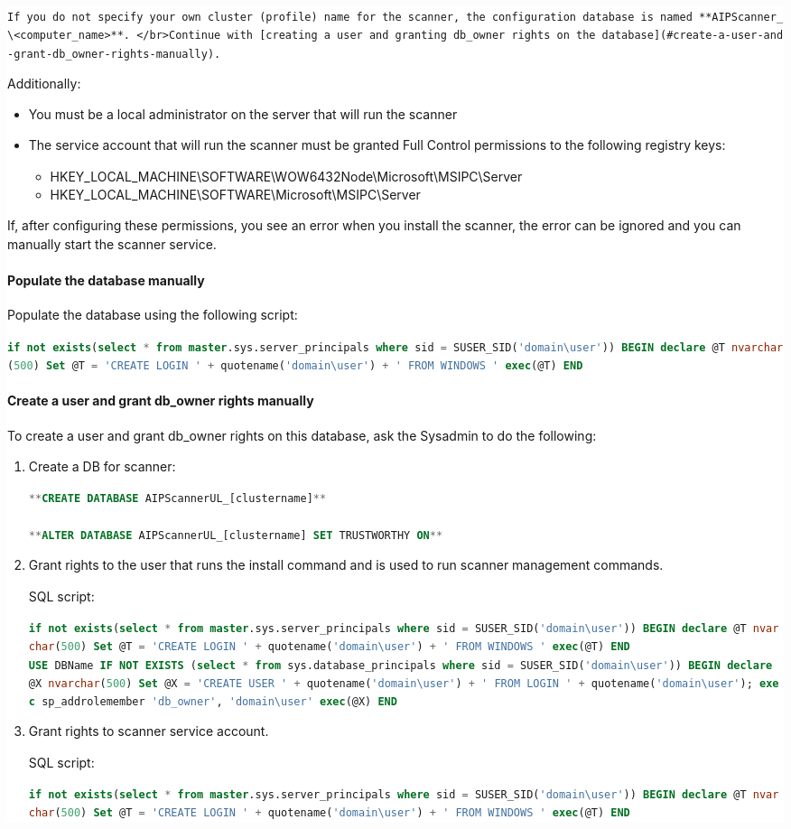     If you do not specify your own cluster (profile) name for the scanner, the configuration database is named **AIPScanner_\<computer_name>**. </br>Continue with [creating a user and granting db_owner rights on the database](#create-a-user-and-grant-db_owner-rights-manually). 

Additionally:

- You must be a local administrator on the server that will run the scanner
- The service account that will run the scanner must be granted Full Control permissions to the following registry keys:
    
    - HKEY_LOCAL_MACHINE\SOFTWARE\WOW6432Node\Microsoft\MSIPC\Server
    - HKEY_LOCAL_MACHINE\SOFTWARE\Microsoft\MSIPC\Server

If, after configuring these permissions, you see an error when you install the scanner, the error can be ignored and you can manually start the scanner service.

#### Populate the database manually

Populate the database using the following script: 

```sql
if not exists(select * from master.sys.server_principals where sid = SUSER_SID('domain\user')) BEGIN declare @T nvarchar(500) Set @T = 'CREATE LOGIN ' + quotename('domain\user') + ' FROM WINDOWS ' exec(@T) END 
```

#### Create a user and grant db_owner rights manually

To create a user and grant db_owner rights on this database, ask the Sysadmin to do the following:

1. Create a DB for scanner:

    ```sql
    **CREATE DATABASE AIPScannerUL_[clustername]**
    
    **ALTER DATABASE AIPScannerUL_[clustername] SET TRUSTWORTHY ON**
    ```
    
2. Grant rights to the user that runs the install command and is used to run scanner management commands.

    SQL script:
    
    ```sql
    if not exists(select * from master.sys.server_principals where sid = SUSER_SID('domain\user')) BEGIN declare @T nvarchar(500) Set @T = 'CREATE LOGIN ' + quotename('domain\user') + ' FROM WINDOWS ' exec(@T) END
    USE DBName IF NOT EXISTS (select * from sys.database_principals where sid = SUSER_SID('domain\user')) BEGIN declare @X nvarchar(500) Set @X = 'CREATE USER ' + quotename('domain\user') + ' FROM LOGIN ' + quotename('domain\user'); exec sp_addrolemember 'db_owner', 'domain\user' exec(@X) END
    ```

3. Grant rights to scanner service account.

    SQL script:

    ```sql
    if not exists(select * from master.sys.server_principals where sid = SUSER_SID('domain\user')) BEGIN declare @T nvarchar(500) Set @T = 'CREATE LOGIN ' + quotename('domain\user') + ' FROM WINDOWS ' exec(@T) END
    ```
